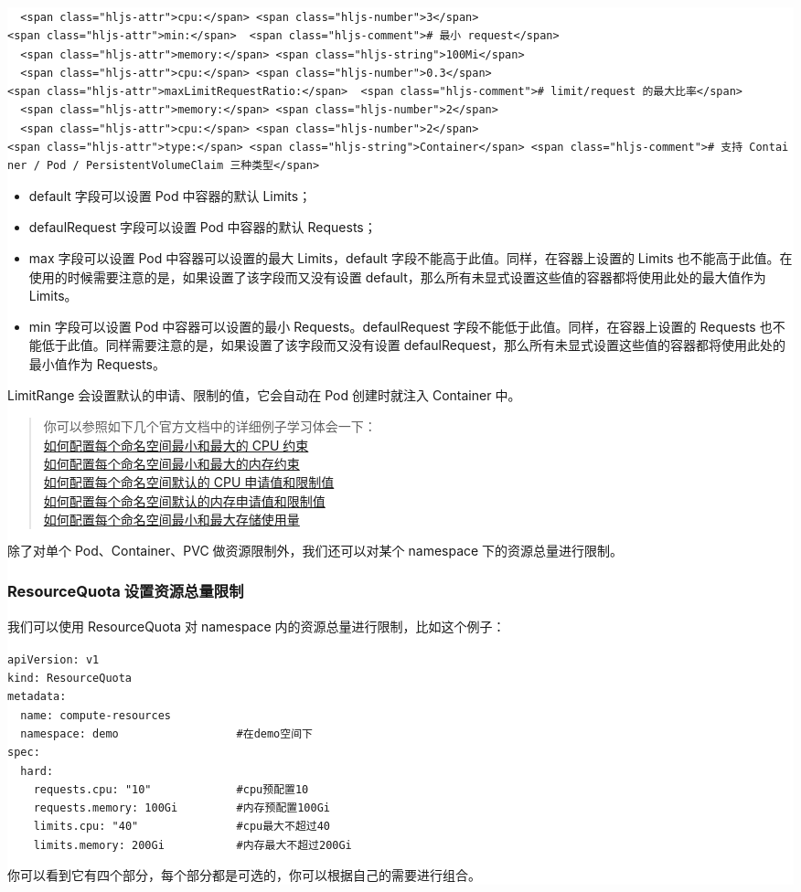       <span class="hljs-attr">cpu:</span> <span class="hljs-number">3</span>
    <span class="hljs-attr">min:</span>  <span class="hljs-comment"># 最小 request</span>
      <span class="hljs-attr">memory:</span> <span class="hljs-string">100Mi</span>
      <span class="hljs-attr">cpu:</span> <span class="hljs-number">0.3</span>
    <span class="hljs-attr">maxLimitRequestRatio:</span>  <span class="hljs-comment"># limit/request 的最大比率</span>
      <span class="hljs-attr">memory:</span> <span class="hljs-number">2</span>
      <span class="hljs-attr">cpu:</span> <span class="hljs-number">2</span>
    <span class="hljs-attr">type:</span> <span class="hljs-string">Container</span> <span class="hljs-comment"># 支持 Container / Pod / PersistentVolumeClaim 三种类型</span>
</code></pre>
<ul data-nodeid="44508">
<li data-nodeid="44509">
<p data-nodeid="44510">default 字段可以设置 Pod 中容器的默认 Limits；</p>
</li>
<li data-nodeid="44511">
<p data-nodeid="44512">defaulRequest 字段可以设置 Pod 中容器的默认 Requests；</p>
</li>
<li data-nodeid="44513">
<p data-nodeid="44514">max 字段可以设置 Pod 中容器可以设置的最大 Limits，default 字段不能高于此值。同样，在容器上设置的 Limits 也不能高于此值。在使用的时候需要注意的是，如果设置了该字段而又没有设置 default，那么所有未显式设置这些值的容器都将使用此处的最大值作为 Limits。</p>
</li>
<li data-nodeid="44515">
<p data-nodeid="44516" class="">min 字段可以设置 Pod 中容器可以设置的最小 Requests。defaulRequest 字段不能低于此值。同样，在容器上设置的 Requests 也不能低于此值。同样需要注意的是，如果设置了该字段而又没有设置 defaulRequest，那么所有未显式设置这些值的容器都将使用此处的最小值作为 Requests。</p>
</li>
</ul>

<p data-nodeid="39306">LimitRange 会设置默认的申请、限制的值，它会自动在 Pod 创建时就注入 Container 中。</p>
<blockquote data-nodeid="39307">
<p data-nodeid="39308">你可以参照如下几个官方文档中的详细例子学习体会一下：<br>
<a href="https://kubernetes.io/zh/docs/tasks/administer-cluster/manage-resources/cpu-constraint-namespace/" data-nodeid="39448">如何配置每个命名空间最小和最大的 CPU 约束</a><br>
<a href="https://kubernetes.io/zh/docs/tasks/administer-cluster/manage-resources/memory-constraint-namespace/" data-nodeid="39452">如何配置每个命名空间最小和最大的内存约束</a><br>
<a href="https://kubernetes.io/zh/docs/tasks/administer-cluster/manage-resources/cpu-default-namespace/" data-nodeid="39456">如何配置每个命名空间默认的 CPU 申请值和限制值</a><br>
<a href="https://kubernetes.io/zh/docs/tasks/administer-cluster/manage-resources/memory-default-namespace/" data-nodeid="39460">如何配置每个命名空间默认的内存申请值和限制值</a><br>
<a href="https://kubernetes.io/zh/docs/tasks/administer-cluster/limit-storage-consumption/#limitrange-to-limit-requests-for-storage" data-nodeid="39464">如何配置每个命名空间最小和最大存储使用量</a></p>
</blockquote>
<p data-nodeid="39309">除了对单个 Pod、Container、PVC 做资源限制外，我们还可以对某个 namespace 下的资源总量进行限制。</p>
<h3 data-nodeid="39310">ResourceQuota 设置资源总量限制</h3>
<p data-nodeid="39311">我们可以使用  ResourceQuota 对 namespace 内的资源总量进行限制，比如这个例子：</p>
<pre class="lang-yaml" data-nodeid="39312"><code data-language="yaml"><span class="hljs-attr">apiVersion:</span> <span class="hljs-string">v1</span>
<span class="hljs-attr">kind:</span> <span class="hljs-string">ResourceQuota</span> 
<span class="hljs-attr">metadata:</span> 
  <span class="hljs-attr">name:</span> <span class="hljs-string">compute-resources</span>
  <span class="hljs-attr">namespace:</span> <span class="hljs-string">demo</span>                  <span class="hljs-comment">#在demo空间下</span>
<span class="hljs-attr">spec:</span> 
  <span class="hljs-attr">hard:</span>
    <span class="hljs-attr">requests.cpu:</span> <span class="hljs-string">"10"</span>             <span class="hljs-comment">#cpu预配置10</span>
    <span class="hljs-attr">requests.memory:</span> <span class="hljs-string">100Gi</span>         <span class="hljs-comment">#内存预配置100Gi</span>
    <span class="hljs-attr">limits.cpu:</span> <span class="hljs-string">"40"</span>               <span class="hljs-comment">#cpu最大不超过40</span>
    <span class="hljs-attr">limits.memory:</span> <span class="hljs-string">200Gi</span>           <span class="hljs-comment">#内存最大不超过200Gi</span>
</code></pre>
<p data-nodeid="39313">你可以看到它有四个部分，每个部分都是可选的，你可以根据自己的需要进行组合。</p>
